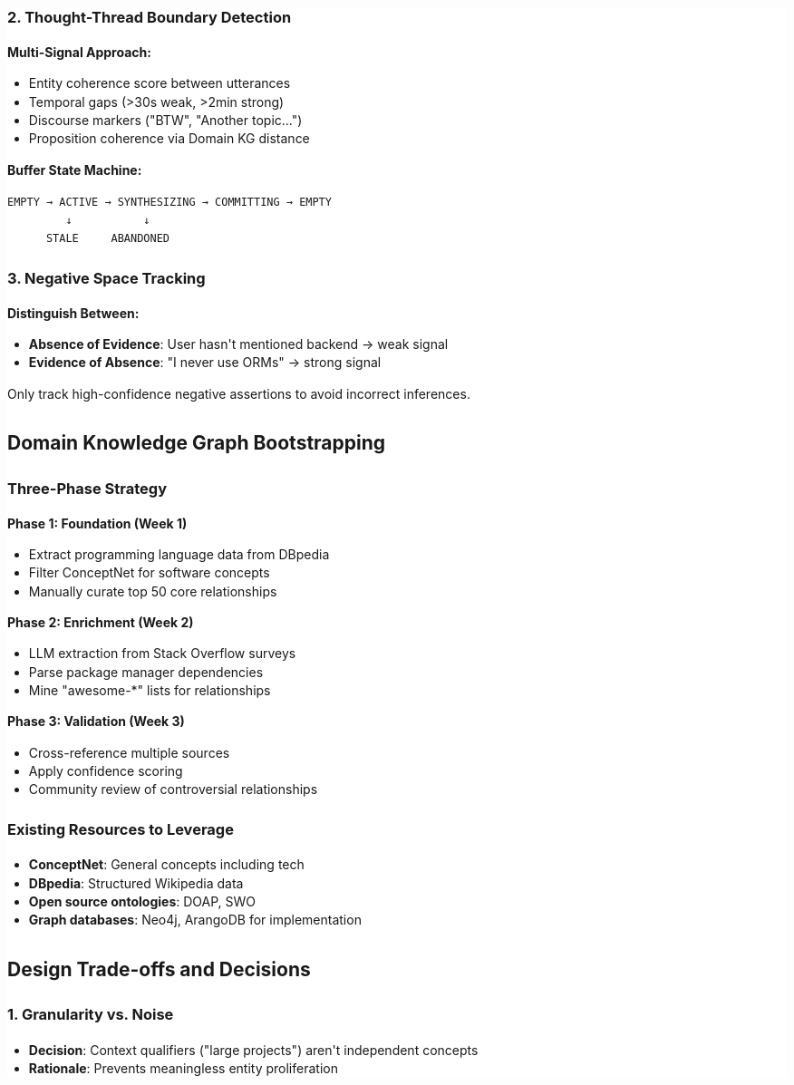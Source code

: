 ### 2. Thought-Thread Boundary Detection

**Multi-Signal Approach:**
- Entity coherence score between utterances
- Temporal gaps (>30s weak, >2min strong)
- Discourse markers ("BTW", "Another topic...")
- Proposition coherence via Domain KG distance

**Buffer State Machine:**
```
EMPTY → ACTIVE → SYNTHESIZING → COMMITTING → EMPTY
         ↓           ↓
      STALE     ABANDONED
```

### 3. Negative Space Tracking

**Distinguish Between:**
- **Absence of Evidence**: User hasn't mentioned backend → weak signal
- **Evidence of Absence**: "I never use ORMs" → strong signal

Only track high-confidence negative assertions to avoid incorrect inferences.

## Domain Knowledge Graph Bootstrapping

### Three-Phase Strategy

**Phase 1: Foundation (Week 1)**
- Extract programming language data from DBpedia
- Filter ConceptNet for software concepts
- Manually curate top 50 core relationships

**Phase 2: Enrichment (Week 2)**
- LLM extraction from Stack Overflow surveys
- Parse package manager dependencies
- Mine "awesome-*" lists for relationships

**Phase 3: Validation (Week 3)**
- Cross-reference multiple sources
- Apply confidence scoring
- Community review of controversial relationships

### Existing Resources to Leverage

- **ConceptNet**: General concepts including tech
- **DBpedia**: Structured Wikipedia data
- **Open source ontologies**: DOAP, SWO
- **Graph databases**: Neo4j, ArangoDB for implementation

## Design Trade-offs and Decisions

### 1. Granularity vs. Noise
- **Decision**: Context qualifiers ("large projects") aren't independent concepts
- **Rationale**: Prevents meaningless entity proliferation
